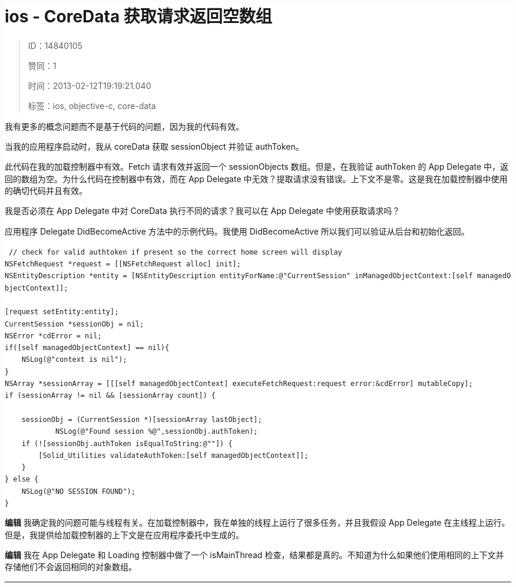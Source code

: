 # ios - CoreData 获取请求返回空数组

> ID：14840105
> 
> 赞同：1
> 
> 时间：2013-02-12T19:19:21.040
> 
> 标签：ios, objective-c, core-data

我有更多的概念问题而不是基于代码的问题，因为我的代码有效。

当我的应用程序启动时，我从 coreData 获取 sessionObject 并验证 authToken。

此代码在我的加载控制器中有效。Fetch 请求有效并返回一个 sessionObjects 数组。但是，在我验证 authToken 的 App Delegate 中，返回的数组为空。为什么代码在控制器中有效，而在 App Delegate 中无效？提取请求没有错误。上下文不是零。这是我在加载控制器中使用的确切代码并且有效。

我是否必须在 App Delegate 中对 CoreData 执行不同的请求？我可以在 App Delegate 中使用获取请求吗？

应用程序 Delegate DidBecomeActive 方法中的示例代码。我使用 DidBecomeActive 所以我们可以验证从后台和初始化返回。

```
 // check for valid authtoken if present so the correct home screen will display
NSFetchRequest *request = [[NSFetchRequest alloc] init];
NSEntityDescription *entity = [NSEntityDescription entityForName:@"CurrentSession" inManagedObjectContext:[self managedObjectContext]];

[request setEntity:entity];
CurrentSession *sessionObj = nil;
NSError *cdError = nil;
if([self managedObjectContext] == nil){
    NSLog(@"context is nil");
}
NSArray *sessionArray = [[[self managedObjectContext] executeFetchRequest:request error:&cdError] mutableCopy];
if (sessionArray != nil && [sessionArray count]) {

    sessionObj = (CurrentSession *)[sessionArray lastObject];
            NSLog(@"Found session %@",sessionObj.authToken);
    if (![sessionObj.authToken isEqualToString:@""]) {
        [Solid_Utilities validateAuthToken:[self managedObjectContext]];
    }
} else {
    NSLog(@"NO SESSION FOUND");
} 
```

**编辑** 我确定我的问题可能与线程有关。在加载控制器中，我在单独的线程上运行了很多任务，并且我假设 App Delegate 在主线程上运行。但是，我提供给加载控制器的上下文是在应用程序委托中生成的。

**编辑** 我在 App Delegate 和 Loading 控制器中做了一个 isMainThread 检查，结果都是真的。不知道为什么如果他们使用相同的上下文并存储他们不会返回相同的对象数组。

* * *
